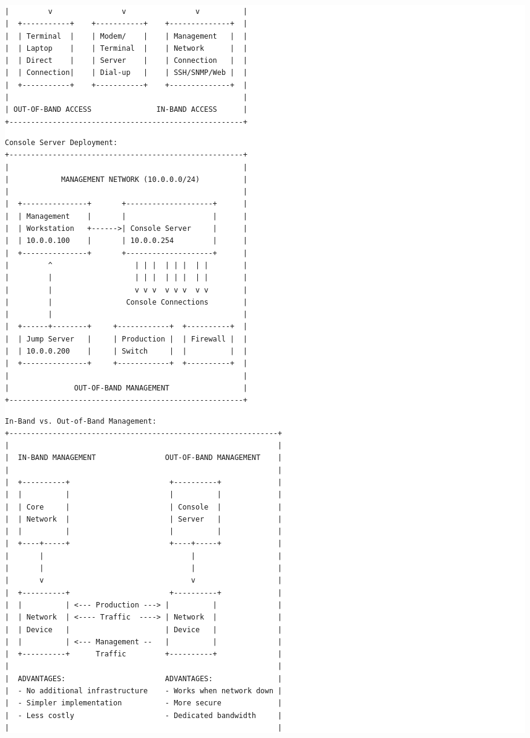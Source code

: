 ```text
|         v                v                v          |
|  +-----------+    +-----------+    +--------------+  |
|  | Terminal  |    | Modem/    |    | Management   |  |
|  | Laptop    |    | Terminal  |    | Network      |  |
|  | Direct    |    | Server    |    | Connection   |  |
|  | Connection|    | Dial-up   |    | SSH/SNMP/Web |  |
|  +-----------+    +-----------+    +--------------+  |
|                                                      |
| OUT-OF-BAND ACCESS               IN-BAND ACCESS      |
+------------------------------------------------------+
```

```text
Console Server Deployment:
+------------------------------------------------------+
|                                                      |
|            MANAGEMENT NETWORK (10.0.0.0/24)          |
|                                                      |
|  +---------------+       +--------------------+      |
|  | Management    |       |                    |      |
|  | Workstation   +------>| Console Server     |      |
|  | 10.0.0.100    |       | 10.0.0.254         |      |
|  +---------------+       +--------------------+      |
|         ^                   | | |  | | |  | |        |
|         |                   | | |  | | |  | |        |
|         |                   v v v  v v v  v v        |
|         |                 Console Connections        |
|         |                                            |
|  +------+--------+     +------------+  +----------+  |
|  | Jump Server   |     | Production |  | Firewall |  |
|  | 10.0.0.200    |     | Switch     |  |          |  |
|  +---------------+     +------------+  +----------+  |
|                                                      |
|               OUT-OF-BAND MANAGEMENT                 |
+------------------------------------------------------+
```

```text
In-Band vs. Out-of-Band Management:
+--------------------------------------------------------------+
|                                                              |
|  IN-BAND MANAGEMENT                OUT-OF-BAND MANAGEMENT    |
|                                                              |
|  +----------+                       +----------+             |
|  |          |                       |          |             |
|  | Core     |                       | Console  |             | 
|  | Network  |                       | Server   |             |
|  |          |                       |          |             |
|  +----+-----+                       +----+-----+             |
|       |                                  |                   |
|       |                                  |                   |
|       v                                  v                   |
|  +----------+                       +----------+             |
|  |          | <--- Production ---> |          |              |
|  | Network  | <---- Traffic  ----> | Network  |              |
|  | Device   |                      | Device   |              |
|  |          | <--- Management --   |          |              |
|  +----------+      Traffic         +----------+              |
|                                                              |
|  ADVANTAGES:                       ADVANTAGES:               |
|  - No additional infrastructure    - Works when network down |
|  - Simpler implementation          - More secure             |
|  - Less costly                     - Dedicated bandwidth     |
|                                                              |
```